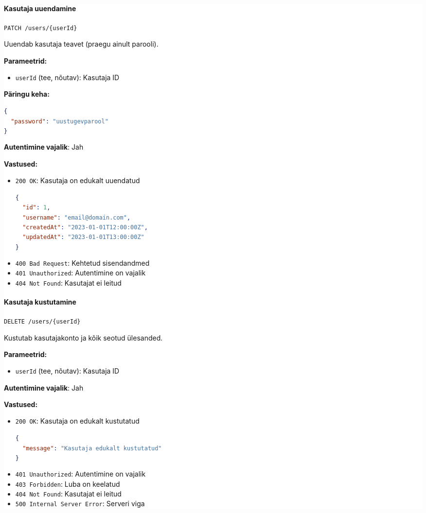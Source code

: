 #### Kasutaja uuendamine

```
PATCH /users/{userId}
```

Uuendab kasutaja teavet (praegu ainult parooli).

**Parameetrid:**

- `userId` (tee, nõutav): Kasutaja ID

**Päringu keha:**

```json
{
  "password": "uustugevparool"
}
```

**Autentimine vajalik**: Jah

**Vastused:**

- `200 OK`: Kasutaja on edukalt uuendatud
  ```json
  {
    "id": 1,
    "username": "email@domain.com",
    "createdAt": "2023-01-01T12:00:00Z",
    "updatedAt": "2023-01-01T13:00:00Z"
  }
  ```
- `400 Bad Request`: Kehtetud sisendandmed
- `401 Unauthorized`: Autentimine on vajalik
- `404 Not Found`: Kasutajat ei leitud

#### Kasutaja kustutamine

```
DELETE /users/{userId}
```

Kustutab kasutajakonto ja kõik seotud ülesanded.

**Parameetrid:**

- `userId` (tee, nõutav): Kasutaja ID

**Autentimine vajalik**: Jah

**Vastused:**

- `200 OK`: Kasutaja on edukalt kustutatud
  ```json
  {
    "message": "Kasutaja edukalt kustutatud"
  }
  ```
- `401 Unauthorized`: Autentimine on vajalik
- `403 Forbidden`: Luba on keelatud
- `404 Not Found`: Kasutajat ei leitud
- `500 Internal Server Error`: Serveri viga
